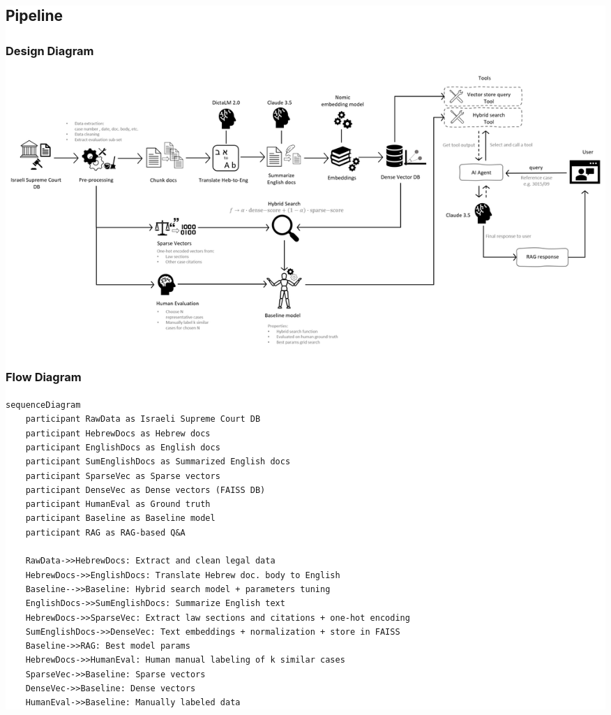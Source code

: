 ## Pipeline

### Design Diagram

<div style="text-align: left; margin-right: 10px; margin-left: auto; margin-right: auto; width: 100%">
    <img src="images/lcsd_design_diagram.png"  alt="Project design" style="width: 100%;" />
</div>

### Flow Diagram

```mermaid
sequenceDiagram
    participant RawData as Israeli Supreme Court DB
    participant HebrewDocs as Hebrew docs
    participant EnglishDocs as English docs
    participant SumEnglishDocs as Summarized English docs
    participant SparseVec as Sparse vectors
    participant DenseVec as Dense vectors (FAISS DB)
    participant HumanEval as Ground truth
    participant Baseline as Baseline model
    participant RAG as RAG-based Q&A

    RawData->>HebrewDocs: Extract and clean legal data
    HebrewDocs->>EnglishDocs: Translate Hebrew doc. body to English
    Baseline-->>Baseline: Hybrid search model + parameters tuning
    EnglishDocs->>SumEnglishDocs: Summarize English text
    HebrewDocs->>SparseVec: Extract law sections and citations + one-hot encoding 
    SumEnglishDocs->>DenseVec: Text embeddings + normalization + store in FAISS
    Baseline->>RAG: Best model params
    HebrewDocs->>HumanEval: Human manual labeling of k similar cases
    SparseVec->>Baseline: Sparse vectors
    DenseVec->>Baseline: Dense vectors
    HumanEval->>Baseline: Manually labeled data
```

